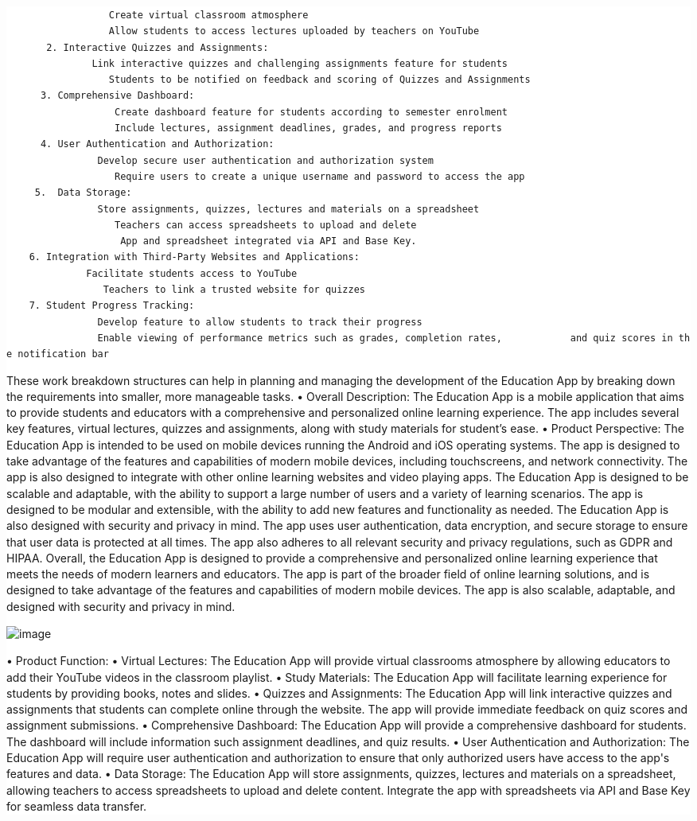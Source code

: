                      Create virtual classroom atmosphere
                      Allow students to access lectures uploaded by teachers on YouTube
           2. Interactive Quizzes and Assignments:
                   Link interactive quizzes and challenging assignments feature for students
                      Students to be notified on feedback and scoring of Quizzes and Assignments
          3. Comprehensive Dashboard:
                       Create dashboard feature for students according to semester enrolment
                       Include lectures, assignment deadlines, grades, and progress reports
          4. User Authentication and Authorization:
                    Develop secure user authentication and authorization system
                       Require users to create a unique username and password to access the app    
         5.  Data Storage:
                    Store assignments, quizzes, lectures and materials on a spreadsheet
                       Teachers can access spreadsheets to upload and delete
                        App and spreadsheet integrated via API and Base Key.
        6. Integration with Third-Party Websites and Applications:
                  Facilitate students access to YouTube
                     Teachers to link a trusted website for quizzes
        7. Student Progress Tracking:
                    Develop feature to allow students to track their progress
                    Enable viewing of performance metrics such as grades, completion rates,	  	       and quiz scores in the notification bar
These work breakdown structures can help in planning and managing the development of the Education App by breaking down the requirements into smaller, more manageable tasks.
•	Overall Description:
The Education App is a mobile application that aims to provide students and educators with a comprehensive and personalized online learning experience. The app includes several key features, virtual lectures, quizzes and assignments, along with study materials for student’s ease.
•	Product Perspective:
The Education App is intended to be used on mobile devices running the Android and iOS operating systems. The app is designed to take advantage of the features and capabilities of modern mobile devices, including touchscreens, and network connectivity. The app is also designed to integrate with other online learning websites and video playing apps.
The Education App is designed to be scalable and adaptable, with the ability to support a large number of users and a variety of learning scenarios. The app is designed to be modular and extensible, with the ability to add new features and functionality as needed.
The Education App is also designed with security and privacy in mind. The app uses user authentication, data encryption, and secure storage to ensure that user data is protected at all times. The app also adheres to all relevant security and privacy regulations, such as GDPR and HIPAA.
Overall, the Education App is designed to provide a comprehensive and personalized online learning experience that meets the needs of modern learners and educators. The app is part of the broader field of online learning solutions, and is designed to take advantage of the features and capabilities of modern mobile devices. The app is also scalable, adaptable, and designed with security and privacy in mind.

![image](https://user-images.githubusercontent.com/108261815/236294712-df1259f4-34c9-4efe-bd1a-f3791318ee4b.png)

•	Product Function:
•	Virtual Lectures: The Education App will provide virtual classrooms atmosphere by allowing educators to add their YouTube videos in the classroom playlist.
•	Study Materials: The Education App will facilitate learning experience for students by providing books, notes and slides.
•	Quizzes and Assignments: The Education App will link interactive quizzes and assignments that students can complete online through the website. The app will provide immediate feedback on quiz scores and assignment submissions.
•	Comprehensive Dashboard: The Education App will provide a comprehensive dashboard for students. The dashboard will include information such assignment deadlines, and quiz results.
•	User Authentication and Authorization: The Education App will require user authentication and authorization to ensure that only authorized users have access to the app's features and data.
•	Data Storage: The Education App will store assignments, quizzes, lectures and materials on a spreadsheet, allowing teachers to access spreadsheets to upload and delete content. Integrate the app with spreadsheets via API and Base Key for seamless data transfer.